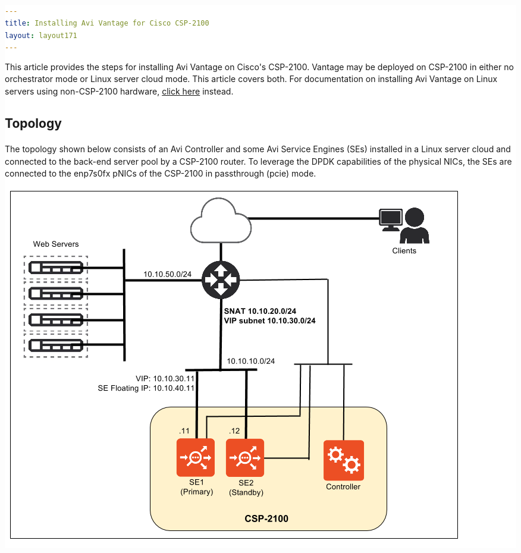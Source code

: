 ```yaml
---
title: Installing Avi Vantage for Cisco CSP-2100
layout: layout171
---
```

This article provides the steps for installing Avi Vantage on Cisco's CSP-2100.  Vantage may be deployed on CSP-2100 in either no orchestrator mode or Linux server cloud mode.  This article covers both. For documentation on installing Avi Vantage on Linux servers using non-CSP-2100 hardware, 
<a href="/docs/17.1/installation-guides/installing-avi-vantage-for-a-linux-server-cloud">click here</a> instead.

## Topology

The topology shown below consists of an Avi Controller and some Avi Service Engines (SEs) installed in a Linux server cloud and connected to the back-end server pool by a CSP-2100 router. To leverage the DPDK capabilities of the physical NICs, the SEs are connected to the enp7s0fx pNICs of the CSP-2100 in passthrough (pcie) mode.

<a href="img/Installing-AVI-Vantage-for-CSP-2100-1.png"><img class="alignnone size-full wp-image-8744" src="img/Installing-AVI-Vantage-for-CSP-2100-1.png" alt="Installing AVI Vantage for CSP-2100" width="800" height="600"></a>
